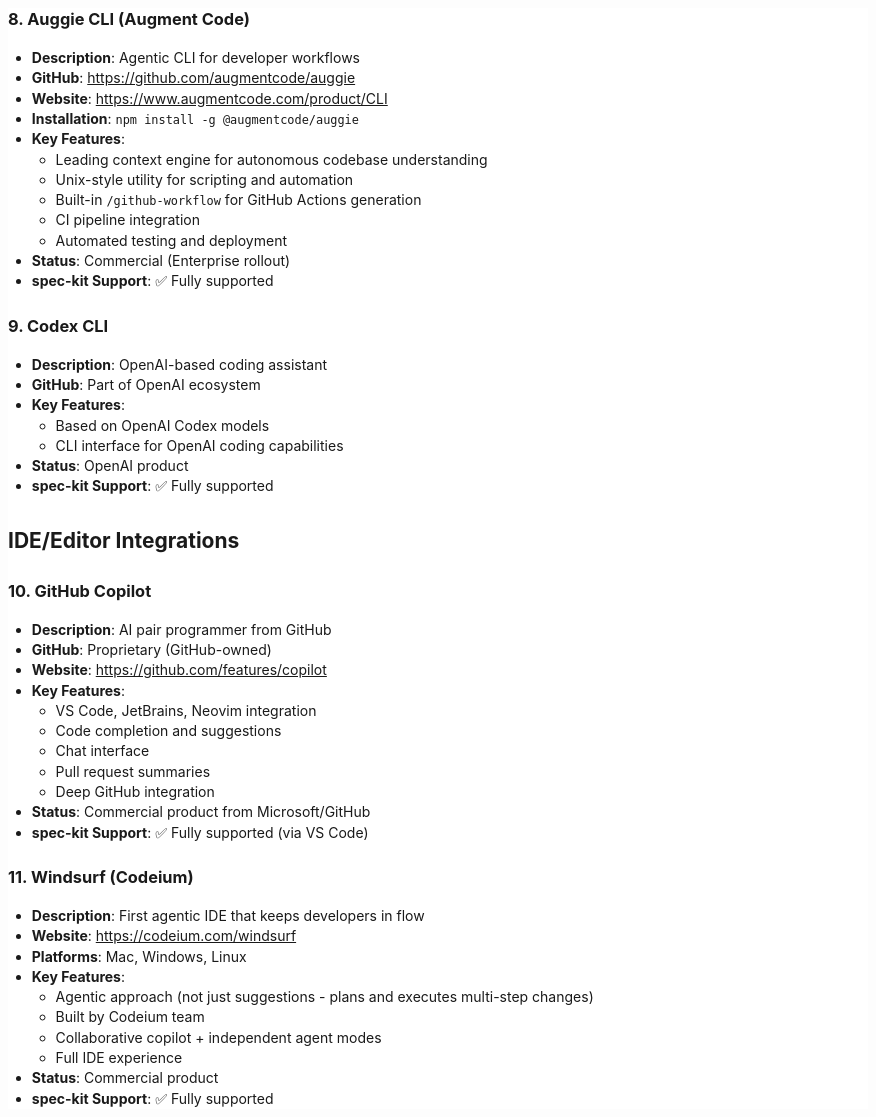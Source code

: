 ### 8. **Auggie CLI (Augment Code)**
- **Description**: Agentic CLI for developer workflows
- **GitHub**: https://github.com/augmentcode/auggie
- **Website**: https://www.augmentcode.com/product/CLI
- **Installation**: `npm install -g @augmentcode/auggie`
- **Key Features**:
  - Leading context engine for autonomous codebase understanding
  - Unix-style utility for scripting and automation
  - Built-in `/github-workflow` for GitHub Actions generation
  - CI pipeline integration
  - Automated testing and deployment
- **Status**: Commercial (Enterprise rollout)
- **spec-kit Support**: ✅ Fully supported

### 9. **Codex CLI**
- **Description**: OpenAI-based coding assistant
- **GitHub**: Part of OpenAI ecosystem
- **Key Features**:
  - Based on OpenAI Codex models
  - CLI interface for OpenAI coding capabilities
- **Status**: OpenAI product
- **spec-kit Support**: ✅ Fully supported

## IDE/Editor Integrations

### 10. **GitHub Copilot**
- **Description**: AI pair programmer from GitHub
- **GitHub**: Proprietary (GitHub-owned)
- **Website**: https://github.com/features/copilot
- **Key Features**:
  - VS Code, JetBrains, Neovim integration
  - Code completion and suggestions
  - Chat interface
  - Pull request summaries
  - Deep GitHub integration
- **Status**: Commercial product from Microsoft/GitHub
- **spec-kit Support**: ✅ Fully supported (via VS Code)

### 11. **Windsurf (Codeium)**
- **Description**: First agentic IDE that keeps developers in flow
- **Website**: https://codeium.com/windsurf
- **Platforms**: Mac, Windows, Linux
- **Key Features**:
  - Agentic approach (not just suggestions - plans and executes multi-step changes)
  - Built by Codeium team
  - Collaborative copilot + independent agent modes
  - Full IDE experience
- **Status**: Commercial product
- **spec-kit Support**: ✅ Fully supported
